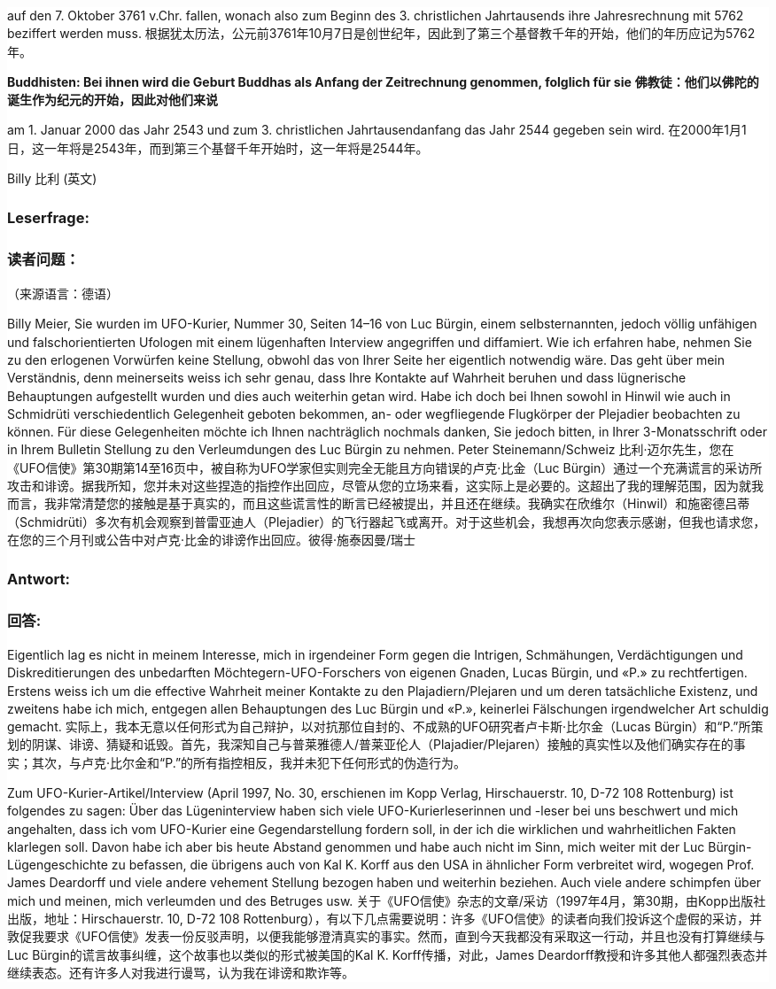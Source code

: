 auf den 7. Oktober 3761 v.Chr. fallen, wonach also zum Beginn des 3. christlichen Jahrtausends ihre Jahresrechnung mit 5762 beziffert werden muss.
根据犹太历法，公元前3761年10月7日是创世纪年，因此到了第三个基督教千年的开始，他们的年历应记为5762年。

**Buddhisten: Bei ihnen wird die Geburt Buddhas als Anfang der Zeitrechnung genommen, folglich für sie**
**佛教徒：他们以佛陀的诞生作为纪元的开始，因此对他们来说**

am 1. Januar 2000 das Jahr 2543 und zum 3. christlichen Jahrtausendanfang das Jahr 2544 gegeben sein wird.
在2000年1月1日，这一年将是2543年，而到第三个基督千年开始时，这一年将是2544年。

Billy
比利 (英文)

### Leserfrage:
### 读者问题：
（来源语言：德语）

Billy Meier, Sie wurden im UFO-Kurier, Nummer 30, Seiten 14–16 von Luc Bürgin, einem selbsternannten, jedoch völlig unfähigen und falschorientierten Ufologen mit einem lügenhaften Interview angegriffen und diffamiert. Wie ich erfahren habe, nehmen Sie zu den erlogenen Vorwürfen keine Stellung, obwohl das von Ihrer Seite her eigentlich notwendig wäre. Das geht über mein Verständnis, denn meinerseits weiss ich sehr genau, dass Ihre Kontakte auf Wahrheit beruhen und dass lügnerische Behauptungen aufgestellt wurden und dies auch weiterhin getan wird. Habe ich doch bei Ihnen sowohl in Hinwil wie auch in Schmidrüti verschiedentlich Gelegenheit geboten bekommen, an- oder wegfliegende Flugkörper der Plejadier beobachten zu können. Für diese Gelegenheiten möchte ich Ihnen nachträglich nochmals danken, Sie jedoch bitten, in Ihrer 3-Monatsschrift oder in Ihrem Bulletin Stellung zu den Verleumdungen des Luc Bürgin zu nehmen. Peter Steinemann/Schweiz
比利·迈尔先生，您在《UFO信使》第30期第14至16页中，被自称为UFO学家但实则完全无能且方向错误的卢克·比金（Luc Bürgin）通过一个充满谎言的采访所攻击和诽谤。据我所知，您并未对这些捏造的指控作出回应，尽管从您的立场来看，这实际上是必要的。这超出了我的理解范围，因为就我而言，我非常清楚您的接触是基于真实的，而且这些谎言性的断言已经被提出，并且还在继续。我确实在欣维尔（Hinwil）和施密德吕蒂（Schmidrüti）多次有机会观察到普雷亚迪人（Plejadier）的飞行器起飞或离开。对于这些机会，我想再次向您表示感谢，但我也请求您，在您的三个月刊或公告中对卢克·比金的诽谤作出回应。彼得·施泰因曼/瑞士

### Antwort:
### 回答:

Eigentlich lag es nicht in meinem Interesse, mich in irgendeiner Form gegen die Intrigen, Schmähungen, Verdächtigungen und Diskreditierungen des unbedarften Möchtegern-UFO-Forschers von eigenen Gnaden, Lucas Bürgin, und «P.» zu rechtfertigen. Erstens weiss ich um die effective Wahrheit meiner Kontakte zu den Plajadiern/Plejaren und um deren tatsächliche Existenz, und zweitens habe ich mich, entgegen allen Behauptungen des Luc Bürgin und «P.», keinerlei Fälschungen irgendwelcher Art schuldig gemacht.
实际上，我本无意以任何形式为自己辩护，以对抗那位自封的、不成熟的UFO研究者卢卡斯·比尔金（Lucas Bürgin）和“P.”所策划的阴谋、诽谤、猜疑和诋毁。首先，我深知自己与普莱雅德人/普莱亚伦人（Plajadier/Plejaren）接触的真实性以及他们确实存在的事实；其次，与卢克·比尔金和“P.”的所有指控相反，我并未犯下任何形式的伪造行为。

Zum UFO-Kurier-Artikel/Interview (April 1997, No. 30, erschienen im Kopp Verlag, Hirschauerstr. 10, D-72 108 Rottenburg) ist folgendes zu sagen: Über das Lügeninterview haben sich viele UFO-Kurierleserinnen und -leser bei uns beschwert und mich angehalten, dass ich vom UFO-Kurier eine Gegendarstellung fordern soll, in der ich die wirklichen und wahrheitlichen Fakten klarlegen soll. Davon habe ich aber bis heute Abstand genommen und habe auch nicht im Sinn, mich weiter mit der Luc Bürgin-Lügengeschichte zu befassen, die übrigens auch von Kal K. Korff aus den USA in ähnlicher Form verbreitet wird, wogegen Prof. James Deardorff und viele andere vehement Stellung bezogen haben und weiterhin beziehen. Auch viele andere schimpfen über mich und meinen, mich verleumden und des Betruges usw.
关于《UFO信使》杂志的文章/采访（1997年4月，第30期，由Kopp出版社出版，地址：Hirschauerstr. 10, D-72 108 Rottenburg），有以下几点需要说明：许多《UFO信使》的读者向我们投诉这个虚假的采访，并敦促我要求《UFO信使》发表一份反驳声明，以便我能够澄清真实的事实。然而，直到今天我都没有采取这一行动，并且也没有打算继续与Luc Bürgin的谎言故事纠缠，这个故事也以类似的形式被美国的Kal K. Korff传播，对此，James Deardorff教授和许多其他人都强烈表态并继续表态。还有许多人对我进行谩骂，认为我在诽谤和欺诈等。
